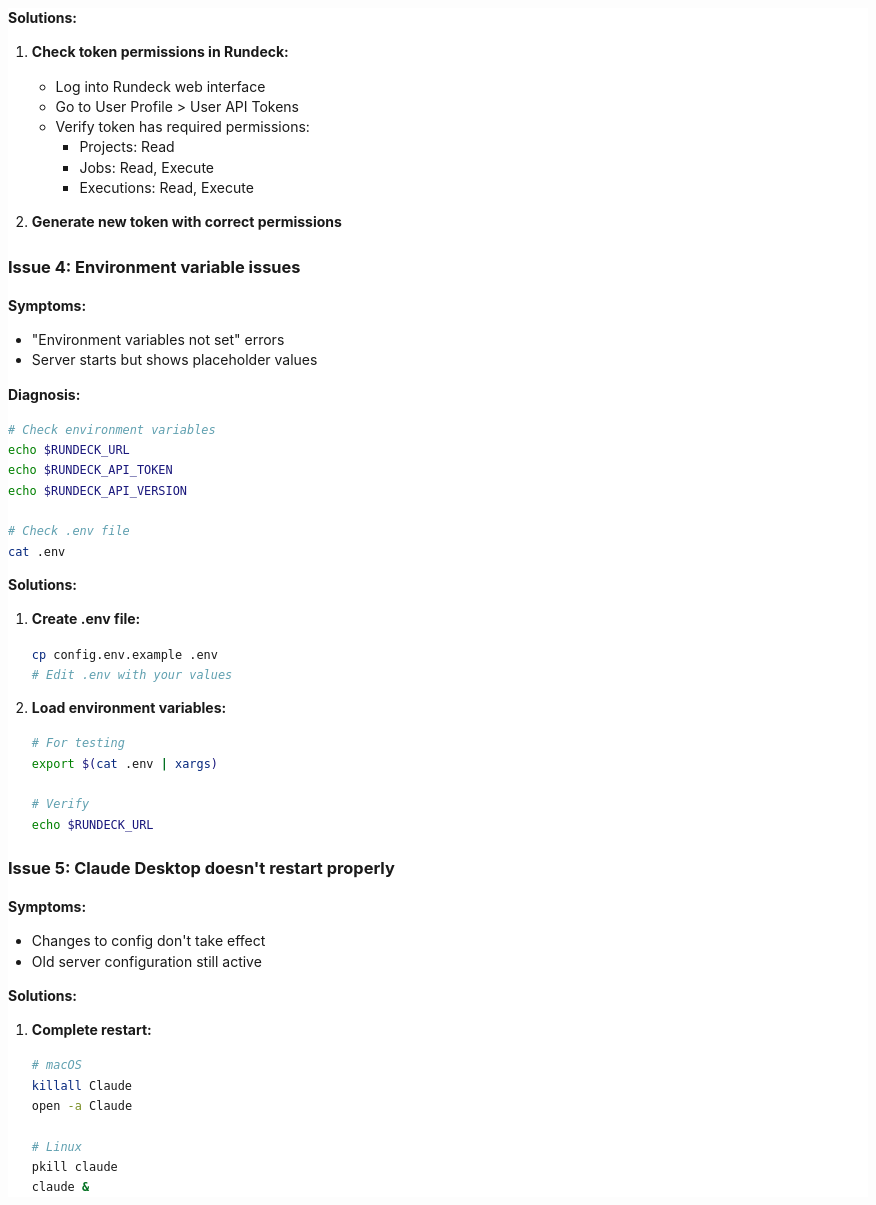 **Solutions:**
1. **Check token permissions in Rundeck:**
   - Log into Rundeck web interface
   - Go to User Profile > User API Tokens
   - Verify token has required permissions:
     - Projects: Read
     - Jobs: Read, Execute
     - Executions: Read, Execute

2. **Generate new token with correct permissions**

### Issue 4: Environment variable issues

**Symptoms:**
- "Environment variables not set" errors
- Server starts but shows placeholder values

**Diagnosis:**
```bash
# Check environment variables
echo $RUNDECK_URL
echo $RUNDECK_API_TOKEN
echo $RUNDECK_API_VERSION

# Check .env file
cat .env
```

**Solutions:**
1. **Create .env file:**
   ```bash
   cp config.env.example .env
   # Edit .env with your values
   ```

2. **Load environment variables:**
   ```bash
   # For testing
   export $(cat .env | xargs)
   
   # Verify
   echo $RUNDECK_URL
   ```

### Issue 5: Claude Desktop doesn't restart properly

**Symptoms:**
- Changes to config don't take effect
- Old server configuration still active

**Solutions:**
1. **Complete restart:**
   ```bash
   # macOS
   killall Claude
   open -a Claude
   
   # Linux
   pkill claude
   claude &
   ```
